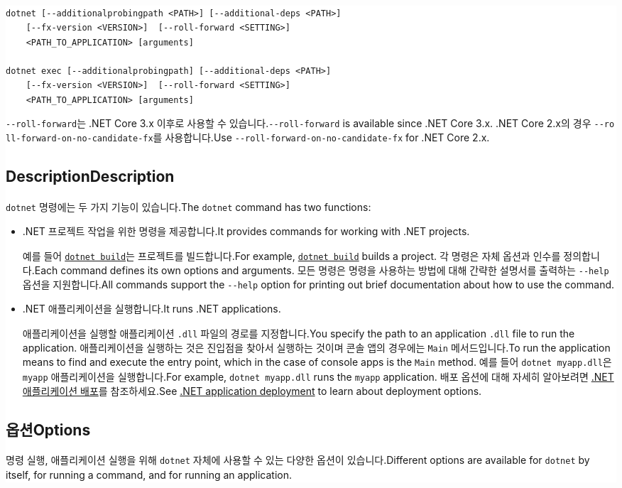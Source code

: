 ```dotnetcli
dotnet [--additionalprobingpath <PATH>] [--additional-deps <PATH>]
    [--fx-version <VERSION>]  [--roll-forward <SETTING>]
    <PATH_TO_APPLICATION> [arguments]

dotnet exec [--additionalprobingpath] [--additional-deps <PATH>]
    [--fx-version <VERSION>]  [--roll-forward <SETTING>]
    <PATH_TO_APPLICATION> [arguments]
```

<span data-ttu-id="8026d-111">`--roll-forward`는 .NET Core 3.x 이후로 사용할 수 있습니다.</span><span class="sxs-lookup"><span data-stu-id="8026d-111">`--roll-forward` is available since .NET Core 3.x.</span></span> <span data-ttu-id="8026d-112">.NET Core 2.x의 경우 `--roll-forward-on-no-candidate-fx`를 사용합니다.</span><span class="sxs-lookup"><span data-stu-id="8026d-112">Use `--roll-forward-on-no-candidate-fx` for .NET Core 2.x.</span></span>

## <a name="description"></a><span data-ttu-id="8026d-113">Description</span><span class="sxs-lookup"><span data-stu-id="8026d-113">Description</span></span>

<span data-ttu-id="8026d-114">`dotnet` 명령에는 두 가지 기능이 있습니다.</span><span class="sxs-lookup"><span data-stu-id="8026d-114">The `dotnet` command has two functions:</span></span>

- <span data-ttu-id="8026d-115">.NET 프로젝트 작업을 위한 명령을 제공합니다.</span><span class="sxs-lookup"><span data-stu-id="8026d-115">It provides commands for working with .NET projects.</span></span>

  <span data-ttu-id="8026d-116">예를 들어 [`dotnet build`](dotnet-build.md)는 프로젝트를 빌드합니다.</span><span class="sxs-lookup"><span data-stu-id="8026d-116">For example, [`dotnet build`](dotnet-build.md) builds a project.</span></span> <span data-ttu-id="8026d-117">각 명령은 자체 옵션과 인수를 정의합니다.</span><span class="sxs-lookup"><span data-stu-id="8026d-117">Each command defines its own options and arguments.</span></span> <span data-ttu-id="8026d-118">모든 명령은 명령을 사용하는 방법에 대해 간략한 설명서를 출력하는 `--help` 옵션을 지원합니다.</span><span class="sxs-lookup"><span data-stu-id="8026d-118">All commands support the `--help` option for printing out brief documentation about how to use the command.</span></span>

- <span data-ttu-id="8026d-119">.NET 애플리케이션을 실행합니다.</span><span class="sxs-lookup"><span data-stu-id="8026d-119">It runs .NET applications.</span></span>

  <span data-ttu-id="8026d-120">애플리케이션을 실행할 애플리케이션 `.dll` 파일의 경로를 지정합니다.</span><span class="sxs-lookup"><span data-stu-id="8026d-120">You specify the path to an application `.dll` file to run the application.</span></span>  <span data-ttu-id="8026d-121">애플리케이션을 실행하는 것은 진입점을 찾아서 실행하는 것이며 콘솔 앱의 경우에는 `Main` 메서드입니다.</span><span class="sxs-lookup"><span data-stu-id="8026d-121">To run the application means to find and execute the entry point, which in the case of console apps is the `Main` method.</span></span> <span data-ttu-id="8026d-122">예를 들어 `dotnet myapp.dll`은 `myapp` 애플리케이션을 실행합니다.</span><span class="sxs-lookup"><span data-stu-id="8026d-122">For example, `dotnet myapp.dll` runs the `myapp` application.</span></span> <span data-ttu-id="8026d-123">배포 옵션에 대해 자세히 알아보려면 [.NET 애플리케이션 배포](../deploying/index.md)를 참조하세요.</span><span class="sxs-lookup"><span data-stu-id="8026d-123">See [.NET application deployment](../deploying/index.md) to learn about deployment options.</span></span>

## <a name="options"></a><span data-ttu-id="8026d-124">옵션</span><span class="sxs-lookup"><span data-stu-id="8026d-124">Options</span></span>

<span data-ttu-id="8026d-125">명령 실행, 애플리케이션 실행을 위해 `dotnet` 자체에 사용할 수 있는 다양한 옵션이 있습니다.</span><span class="sxs-lookup"><span data-stu-id="8026d-125">Different options are available for `dotnet` by itself, for running a command, and for running an application.</span></span>
